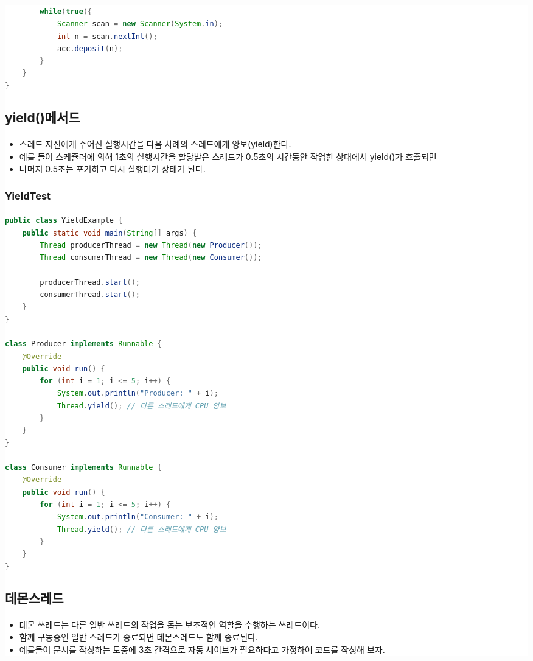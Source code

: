 ```java
		while(true){
			Scanner scan = new Scanner(System.in);
			int n = scan.nextInt();
			acc.deposit(n);
		}
	}
}
```

## yield()메서드
- 스레드 자신에게 주어진 실행시간을 다음 차례의 스레드에게 양보(yield)한다.
- 예를 들어 스케쥴러에 의해 1초의 실행시간을 할당받은 스레드가 0.5초의 시간동안 작업한 상태에서 yield()가 호출되면
- 나머지 0.5초는 포기하고 다시 실행대기 상태가 된다.

### YieldTest
```java
public class YieldExample {
    public static void main(String[] args) {
        Thread producerThread = new Thread(new Producer());
        Thread consumerThread = new Thread(new Consumer());

        producerThread.start();
        consumerThread.start();
    }
}

class Producer implements Runnable {
    @Override
    public void run() {
        for (int i = 1; i <= 5; i++) {
            System.out.println("Producer: " + i);
            Thread.yield(); // 다른 스레드에게 CPU 양보
        }
    }
}

class Consumer implements Runnable {
    @Override
    public void run() {
        for (int i = 1; i <= 5; i++) {
            System.out.println("Consumer: " + i);
            Thread.yield(); // 다른 스레드에게 CPU 양보
        }
    }
}
```

## 데몬스레드
- 데몬 쓰레드는 다른 일반 쓰레드의 작업을 돕는 보조적인 역할을 수행하는 쓰레드이다.
- 함께 구동중인 일반 스레드가 종료되면 데몬스레드도 함께 종료된다.
- 예를들어 문서를 작성하는 도중에 3초 간격으로 자동 세이브가 필요하다고 가정하여 코드를 작성해 보자.
